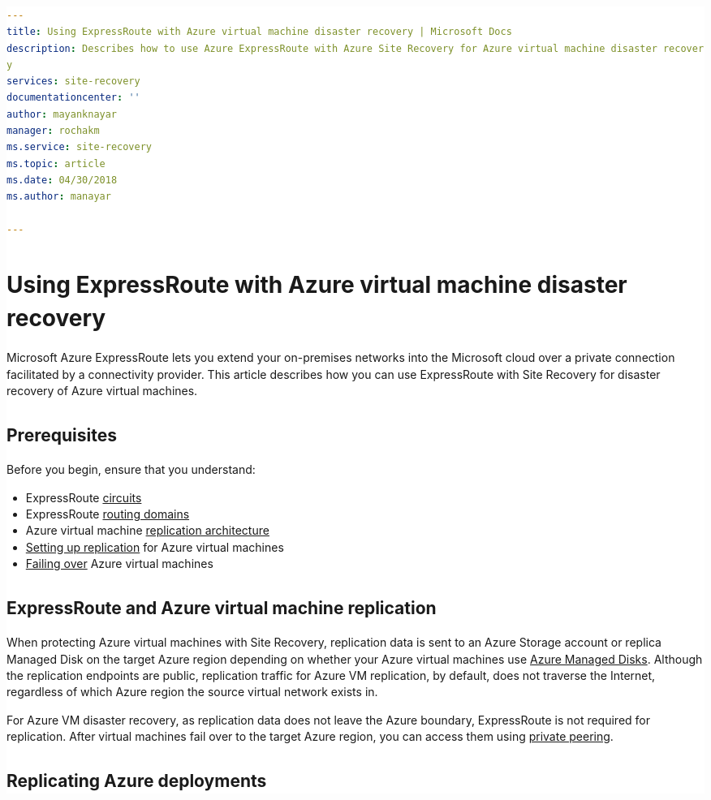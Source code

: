 ```yaml
---
title: Using ExpressRoute with Azure virtual machine disaster recovery | Microsoft Docs
description: Describes how to use Azure ExpressRoute with Azure Site Recovery for Azure virtual machine disaster recovery
services: site-recovery
documentationcenter: ''
author: mayanknayar
manager: rochakm
ms.service: site-recovery
ms.topic: article
ms.date: 04/30/2018
ms.author: manayar

---
```

# Using ExpressRoute with Azure virtual machine disaster recovery

Microsoft Azure ExpressRoute lets you extend your on-premises networks into the Microsoft cloud over a private connection facilitated by a connectivity provider. This article describes how you can use ExpressRoute with Site Recovery for disaster recovery of Azure virtual machines.

## Prerequisites

Before you begin, ensure that you understand:
-	ExpressRoute [circuits](../expressroute/expressroute-circuit-peerings.md)
-	ExpressRoute [routing domains](../expressroute/expressroute-circuit-peerings.md#expressroute-routing-domains)
-	Azure virtual machine [replication architecture](azure-to-azure-architecture.md)
-	[Setting up replication](azure-to-azure-tutorial-enable-replication.md) for Azure virtual machines
-	[Failing over](azure-to-azure-tutorial-failover-failback.md) Azure virtual machines

## ExpressRoute and Azure virtual machine replication

When protecting Azure virtual machines with Site Recovery, replication data is sent to an Azure Storage account or replica Managed Disk on the target Azure region depending on whether your Azure virtual machines use [Azure Managed Disks](../virtual-machines/windows/managed-disks-overview.md). Although the replication endpoints are public, replication traffic for Azure VM replication, by default, does not traverse the Internet, regardless of which Azure region the source virtual network exists in.

For Azure VM disaster recovery, as replication data does not leave the Azure boundary, ExpressRoute is not required for replication. After virtual machines fail over to the target Azure region, you can access them using [private peering](../expressroute/expressroute-circuit-peerings.md#azure-private-peering).

## Replicating Azure deployments
